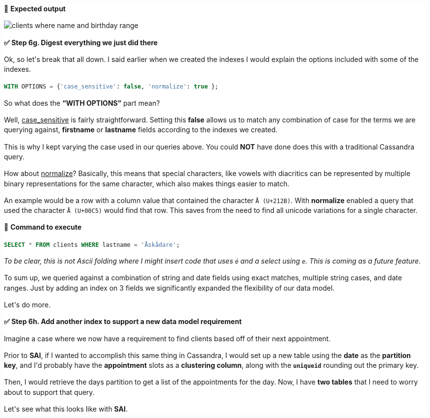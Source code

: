 📗 **Expected output**

![clients where name and birthday range](https://user-images.githubusercontent.com/23346205/97200012-0f522e80-1787-11eb-8aa9-d3c22049dd4b.png)

**✅ Step 6g. Digest everything we just did there**

Ok, so let's break that all down. I said earlier when we created the indexes I would explain the options included with some of the indexes.

```SQL
WITH OPTIONS = {'case_sensitive': false, 'normalize': true };
```

So what does the **“WITH OPTIONS”** part mean?

Well, [case_sensitive](https://docs.datastax.com/en/dse/6.8/cql/cql/cql_reference/cql_commands/cqlCreateCustomIndex.html#cqlCreateCustomIndex__cqlCreateCustomIndexOptions) is fairly straightforward. Setting this **false** allows us to match any combination of case for the terms we are querying against, **firstname** or **lastname** fields according to the indexes we created.

This is why I kept varying the case used in our queries above. You could **NOT** have done does this with a traditional Cassandra query.

How about [normalize](https://docs.datastax.com/en/dse/6.8/cql/cql/cql_reference/cql_commands/cqlCreateCustomIndex.html#cqlCreateCustomIndex__cqlCreateCustomIndexOptions)? Basically, this means that special characters, like vowels with diacritics can be represented by multiple binary representations for the same character, which also makes things easier to match.

An example would be a row with a column value that contained the character `Å (U+212B)`. With **normalize** enabled a query that used the character `Å (U+00C5)` would find that row. This saves from the need to find all unicode variations for a single character.

📘 **Command to execute**

```SQL
SELECT * FROM clients WHERE lastname = 'Åskådare';
```

_To be clear, this is not Ascii folding where I might insert code that uses `é` and a select using `e`. This is coming as a future feature._

To sum up, we queried against a combination of string and date fields using exact matches, multiple string cases, and date ranges. Just by adding an index on 3 fields we significantly expanded the flexibility of our data model.

Let's do more.

**✅ Step 6h. Add another index to support a new data model requirement**

Imagine a case where we now have a requirement to find clients based off of their next appointment.

Prior to **SAI**, if I wanted to accomplish this same thing in Cassandra, I would set up a new table using the **date** as the **partition key**, and I'd probably have the **appointment** slots as a **clustering column**, along with the **`uniqueid`** rounding out the primary key.

Then, I would retrieve the days partition to get a list of the appointments for the day. Now, I have **two tables** that I need to worry about to support that query.

Let's see what this looks like with **SAI**.
